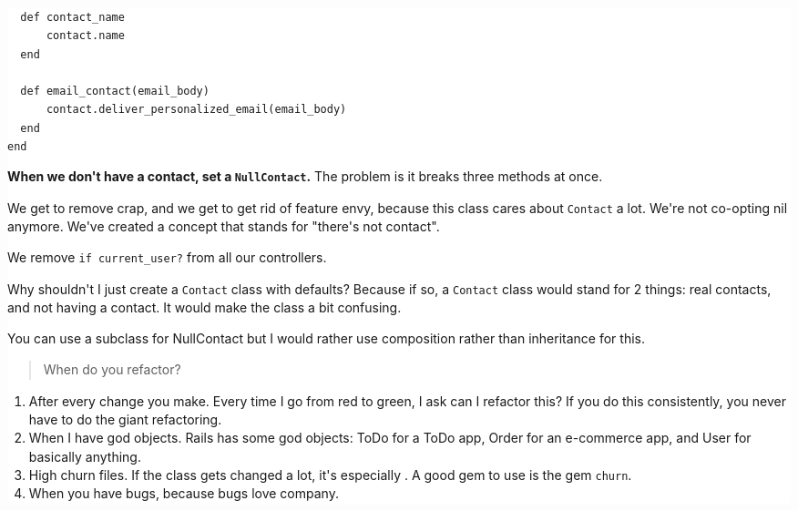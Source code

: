       def contact_name
          contact.name
      end

      def email_contact(email_body)
          contact.deliver_personalized_email(email_body)
      end
    end

__When we don't have a contact, set a `NullContact`.__ The problem is it breaks three methods at once.

We get to remove crap, and we get to get rid of feature envy, because this class cares about `Contact` a lot. We're not co-opting nil anymore. We've created a concept that stands for "there's not contact".

We remove `if current_user?` from all our controllers.

Why shouldn't I just create a `Contact` class with defaults? Because if so, a `Contact` class would stand for  2 things: real contacts, and not having a contact. It would make the class a bit confusing.

You can use a subclass for NullContact but I would rather use composition rather than inheritance for this.

> When do you refactor?

1. After every change you make. Every time I go from red to green, I ask can I refactor this? If you do this consistently, you never have to do the giant refactoring.
2. When I have god objects. Rails has some god objects: ToDo for a ToDo app, Order for an e-commerce app, and User for basically anything.
3. High churn files. If the class gets changed a lot, it's especially . A good gem to use is the gem `churn`.
4. When you have bugs, because bugs love company.
